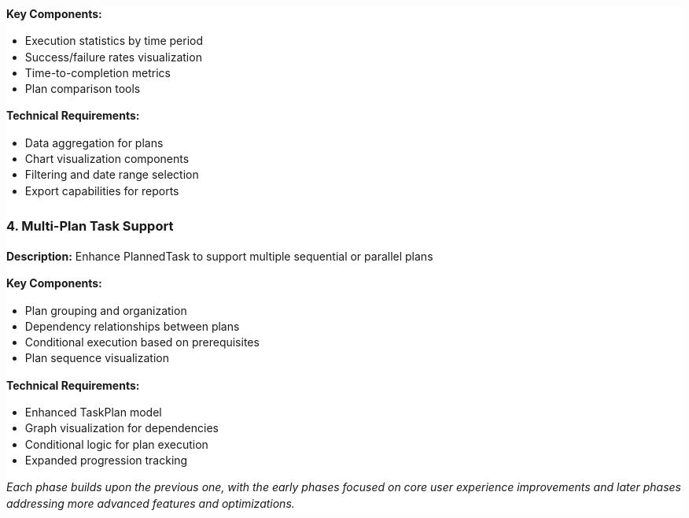 **Key Components:**
- Execution statistics by time period
- Success/failure rates visualization
- Time-to-completion metrics
- Plan comparison tools

**Technical Requirements:**
- Data aggregation for plans
- Chart visualization components
- Filtering and date range selection
- Export capabilities for reports

### 4. Multi-Plan Task Support
**Description:** Enhance PlannedTask to support multiple sequential or parallel plans

**Key Components:**
- Plan grouping and organization
- Dependency relationships between plans
- Conditional execution based on prerequisites
- Plan sequence visualization

**Technical Requirements:**
- Enhanced TaskPlan model
- Graph visualization for dependencies
- Conditional logic for plan execution
- Expanded progression tracking

*Each phase builds upon the previous one, with the early phases focused on core user experience improvements and later phases addressing more advanced features and optimizations.*
